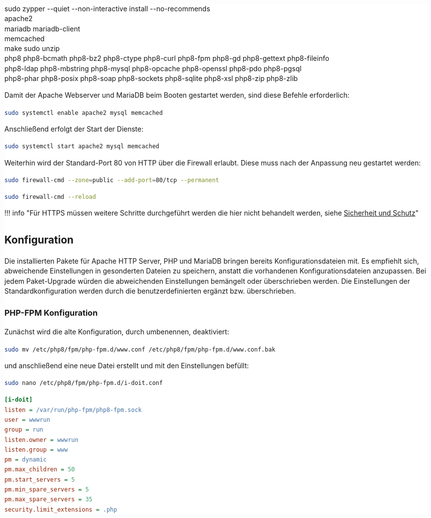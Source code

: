 sudo zypper --quiet --non-interactive install --no-recommends \
        apache2 \
        mariadb mariadb-client \
        memcached \
        make sudo unzip \
        php8 php8-bcmath php8-bz2 php8-ctype php8-curl php8-fpm php8-gd php8-gettext php8-fileinfo \
        php8-ldap php8-mbstring php8-mysql php8-opcache php8-openssl php8-pdo php8-pgsql \
        php8-phar php8-posix php8-soap php8-sockets php8-sqlite php8-xsl php8-zip php8-zlib

Damit der Apache Webserver und MariaDB beim Booten gestartet werden, sind diese Befehle erforderlich:

```sh
sudo systemctl enable apache2 mysql memcached
```

Anschließend erfolgt der Start der Dienste:

```sh
sudo systemctl start apache2 mysql memcached
```

Weiterhin wird der Standard-Port 80 von HTTP über die Firewall erlaubt. Diese muss nach der Anpassung neu gestartet werden:

```sh
sudo firewall-cmd --zone=public --add-port=80/tcp --permanent
```

```sh
sudo firewall-cmd --reload
```

!!! info "Für HTTPS müssen weitere Schritte durchgeführt werden die hier nicht behandelt werden, siehe [Sicherheit und Schutz](../../../wartung-und-betrieb/sicherheit-und-schutz.md)"

## Konfiguration

Die installierten Pakete für Apache HTTP Server, PHP und MariaDB bringen bereits Konfigurationsdateien mit. Es empfiehlt sich, abweichende Einstellungen in gesonderten Dateien zu speichern, anstatt die vorhandenen Konfigurationsdateien anzupassen. Bei jedem Paket-Upgrade würden die abweichenden Einstellungen bemängelt oder überschrieben werden. Die Einstellungen der Standardkonfiguration werden durch die benutzerdefinierten ergänzt bzw. überschrieben.

### PHP-FPM Konfiguration

Zunächst wird die alte Konfiguration, durch umbenennen, deaktiviert:

```sh
sudo mv /etc/php8/fpm/php-fpm.d/www.conf /etc/php8/fpm/php-fpm.d/www.conf.bak
```

und anschließend eine neue Datei erstellt und mit den Einstellungen befüllt:

```sh
sudo nano /etc/php8/fpm/php-fpm.d/i-doit.conf
```

```ini
[i-doit]
listen = /var/run/php-fpm/php8-fpm.sock
user = wwwrun
group = run
listen.owner = wwwrun
listen.group = www
pm = dynamic
pm.max_children = 50
pm.start_servers = 5
pm.min_spare_servers = 5
pm.max_spare_servers = 35
security.limit_extensions = .php
```
